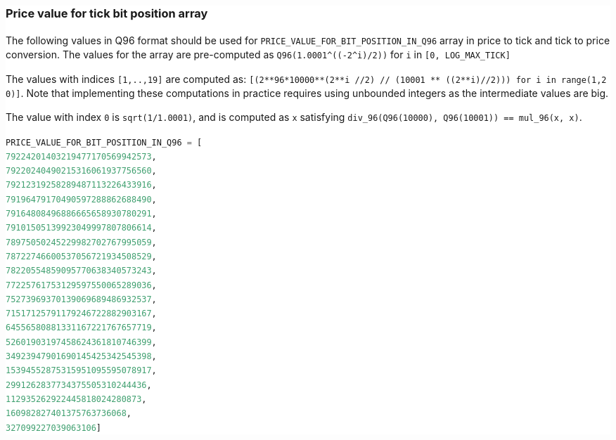 ### Price value for tick bit position array

The following values in Q96 format should be used for `PRICE_VALUE_FOR_BIT_POSITION_IN_Q96` array in price to tick and tick to price conversion. The values for the array are pre-computed as `Q96(1.0001^((-2^i)/2))` for `i` in `[0, LOG_MAX_TICK]`

The values with indices `[1,..,19]` are computed as: `[(2**96*10000**(2**i //2) // (10001 ** ((2**i)//2))) for i in range(1,20)]`. Note that implementing these computations in practice requires using unbounded integers as the intermediate values are big.

The value with index `0` is `sqrt(1/1.0001)`, and is computed as `x` satisfying `div_96(Q96(10000), Q96(10001)) == mul_96(x, x)`.

```python
PRICE_VALUE_FOR_BIT_POSITION_IN_Q96 = [
79224201403219477170569942573,
79220240490215316061937756560,
79212319258289487113226433916,
79196479170490597288862688490,
79164808496886665658930780291,
79101505139923049997807806614,
78975050245229982702767995059,
78722746600537056721934508529,
78220554859095770638340573243,
77225761753129597550065289036,
75273969370139069689486932537,
71517125791179246722882903167,
64556580881331167221767657719,
52601903197458624361810746399,
34923947901690145425342545398,
15394552875315951095595078917,
2991262837734375505310244436,
112935262922445818024280873,
160982827401375763736068,
327099227039063106]
```

[swapLIP]: https://github.com/LiskHQ/lips-staging/blob/main/proposals/lip-swap_Interaction.md
[tokenLIP]: https://github.com/LiskHQ/lips/blob/main/proposals/lip-0051.md
[uniswapv3whitepaper]: https://uniswap.org/whitepaper-v3.pdf
[Q_wiki]: https://en.wikipedia.org/wiki/Q_(number_format)
[q6496Uniswap]: https://docs.uniswap.org/sdk/guides/fetching-prices#understanding-sqrtprice
[tokenidLIP]: https://github.com/LiskHQ/lips/blob/main/proposals/lip-0051.md#token-identification
[getSqrtRatioAtTick]: https://github.com/Uniswap/v3-core/blob/c05a0e2c8c08c460fb4d05cfdda30b3ad8deeaac/contracts/libraries/TickMath.sol#L23
[getSqrtRatioAtTickTypescript]: https://github.com/Uniswap/v3-sdk/blob/52fa487363e6ffa0dd96b554c0e2448f257dd69f/src/utils/tickMath.ts#L41
[getTickAtSqrtRatio]: https://github.com/Uniswap/v3-core/blob/c05a0e2c8c08c460fb4d05cfdda30b3ad8deeaac/contracts/libraries/TickMath.sol#L61
[getTickAtSqrtRatioTypescript]: https://github.com/Uniswap/v3-sdk/blob/52fa487363e6ffa0dd96b554c0e2448f257dd69f/src/utils/tickMath.ts#L82
[getAmount0Delta]: https://github.com/Uniswap/v3-core/blob/c05a0e2c8c08c460fb4d05cfdda30b3ad8deeaac/contracts/libraries/SqrtPriceMath.sol#L153
[getAmount0DeltaTypescript]: https://github.com/Uniswap/v3-sdk/blob/52fa487363e6ffa0dd96b554c0e2448f257dd69f/src/utils/sqrtPriceMath.ts#L25
[getAmount1Delta]: https://github.com/Uniswap/v3-core/blob/c05a0e2c8c08c460fb4d05cfdda30b3ad8deeaac/contracts/libraries/SqrtPriceMath.sol#L182
[getAmount1DeltaTypescript]: https://github.com/Uniswap/v3-sdk/blob/52fa487363e6ffa0dd96b554c0e2448f257dd69f/src/utils/sqrtPriceMath.ts#L38
[getNextSqrtPriceFromAmount1RoundingDown]: https://github.com/Uniswap/v3-core/blob/c05a0e2c8c08c460fb4d05cfdda30b3ad8deeaac/contracts/libraries/SqrtPriceMath.sol#L68
[getNextSqrtPriceFromAmount1RoundingDownTypescrypt]: https://github.com/Uniswap/v3-sdk/blob/52fa487363e6ffa0dd96b554c0e2448f257dd69f/src/utils/sqrtPriceMath.ts#L100
[getNextSqrtPriceFromAmount0RoundingUp]: https://github.com/Uniswap/v3-core/blob/c05a0e2c8c08c460fb4d05cfdda30b3ad8deeaac/contracts/libraries/SqrtPriceMath.sol#L28
[getNextSqrtPriceFromAmount0RoundingUpTypescript]: https://github.com/Uniswap/v3-sdk/blob/52fa487363e6ffa0dd96b554c0e2448f257dd69f/src/utils/sqrtPriceMath.ts#L71
[LIP60]: https://github.com/LiskHQ/lips/blob/main/proposals/lip-0060.md
[newTrsSchema]: https://github.com/LiskHQ/lips/blob/main/proposals/lip-0068.md
[UniswapV3Fees]: https://docs.uniswap.org/protocol/concepts/V3-overview/fees
[UniswapV3Ticks]: https://github.com/Uniswap/v3-core/blob/main/contracts/UniswapV3Factory.sol

